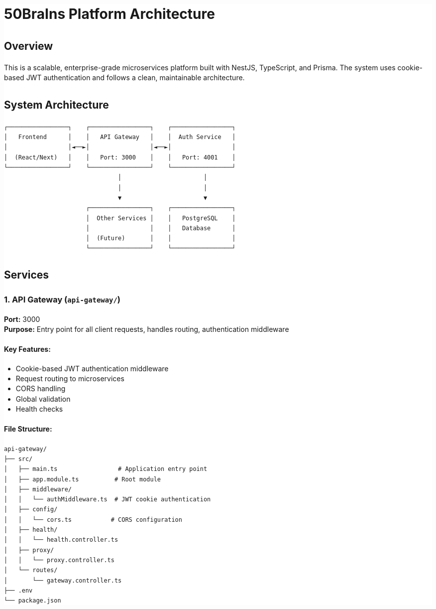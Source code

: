 # 50BraIns Platform Architecture

## Overview

This is a scalable, enterprise-grade microservices platform built with NestJS, TypeScript, and Prisma. The system uses cookie-based JWT authentication and follows a clean, maintainable architecture.

## System Architecture

```
┌─────────────────┐    ┌─────────────────┐    ┌─────────────────┐
│   Frontend      │    │   API Gateway   │    │  Auth Service   │
│                 │◄──►│                 │◄──►│                 │
│  (React/Next)   │    │   Port: 3000    │    │   Port: 4001    │
└─────────────────┘    └─────────────────┘    └─────────────────┘
                                │                       │
                                │                       │
                                ▼                       ▼
                       ┌─────────────────┐    ┌─────────────────┐
                       │  Other Services │    │   PostgreSQL    │
                       │                 │    │   Database      │
                       │  (Future)       │    │                 │
                       └─────────────────┘    └─────────────────┘
```

## Services

### 1. API Gateway (`api-gateway/`)

**Port:** 3000  
**Purpose:** Entry point for all client requests, handles routing, authentication middleware

#### Key Features:

- Cookie-based JWT authentication middleware
- Request routing to microservices
- CORS handling
- Global validation
- Health checks

#### File Structure:

```
api-gateway/
├── src/
│   ├── main.ts                 # Application entry point
│   ├── app.module.ts          # Root module
│   ├── middleware/
│   │   └── authMiddleware.ts  # JWT cookie authentication
│   ├── config/
│   │   └── cors.ts           # CORS configuration
│   ├── health/
│   │   └── health.controller.ts
│   ├── proxy/
│   │   └── proxy.controller.ts
│   └── routes/
│       └── gateway.controller.ts
├── .env
└── package.json
```
